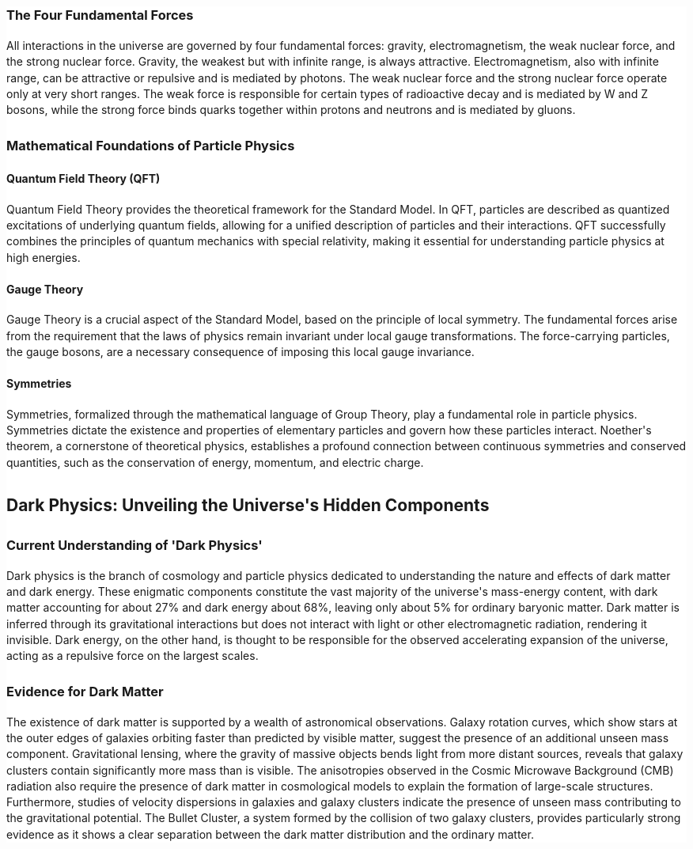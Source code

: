 ### The Four Fundamental Forces

All interactions in the universe are governed by four fundamental forces: gravity, electromagnetism, the weak nuclear force, and the strong nuclear force. Gravity, the weakest but with infinite range, is always attractive. Electromagnetism, also with infinite range, can be attractive or repulsive and is mediated by photons. The weak nuclear force and the strong nuclear force operate only at very short ranges. The weak force is responsible for certain types of radioactive decay and is mediated by W and Z bosons, while the strong force binds quarks together within protons and neutrons and is mediated by gluons.

### Mathematical Foundations of Particle Physics

#### Quantum Field Theory (QFT)

Quantum Field Theory provides the theoretical framework for the Standard Model. In QFT, particles are described as quantized excitations of underlying quantum fields, allowing for a unified description of particles and their interactions. QFT successfully combines the principles of quantum mechanics with special relativity, making it essential for understanding particle physics at high energies.

#### Gauge Theory

Gauge Theory is a crucial aspect of the Standard Model, based on the principle of local symmetry. The fundamental forces arise from the requirement that the laws of physics remain invariant under local gauge transformations. The force-carrying particles, the gauge bosons, are a necessary consequence of imposing this local gauge invariance.

#### Symmetries

Symmetries, formalized through the mathematical language of Group Theory, play a fundamental role in particle physics. Symmetries dictate the existence and properties of elementary particles and govern how these particles interact. Noether's theorem, a cornerstone of theoretical physics, establishes a profound connection between continuous symmetries and conserved quantities, such as the conservation of energy, momentum, and electric charge.

## Dark Physics: Unveiling the Universe's Hidden Components

### Current Understanding of 'Dark Physics'

Dark physics is the branch of cosmology and particle physics dedicated to understanding the nature and effects of dark matter and dark energy. These enigmatic components constitute the vast majority of the universe's mass-energy content, with dark matter accounting for about 27% and dark energy about 68%, leaving only about 5% for ordinary baryonic matter. Dark matter is inferred through its gravitational interactions but does not interact with light or other electromagnetic radiation, rendering it invisible. Dark energy, on the other hand, is thought to be responsible for the observed accelerating expansion of the universe, acting as a repulsive force on the largest scales.

### Evidence for Dark Matter

The existence of dark matter is supported by a wealth of astronomical observations. Galaxy rotation curves, which show stars at the outer edges of galaxies orbiting faster than predicted by visible matter, suggest the presence of an additional unseen mass component. Gravitational lensing, where the gravity of massive objects bends light from more distant sources, reveals that galaxy clusters contain significantly more mass than is visible. The anisotropies observed in the Cosmic Microwave Background (CMB) radiation also require the presence of dark matter in cosmological models to explain the formation of large-scale structures. Furthermore, studies of velocity dispersions in galaxies and galaxy clusters indicate the presence of unseen mass contributing to the gravitational potential. The Bullet Cluster, a system formed by the collision of two galaxy clusters, provides particularly strong evidence as it shows a clear separation between the dark matter distribution and the ordinary matter.
